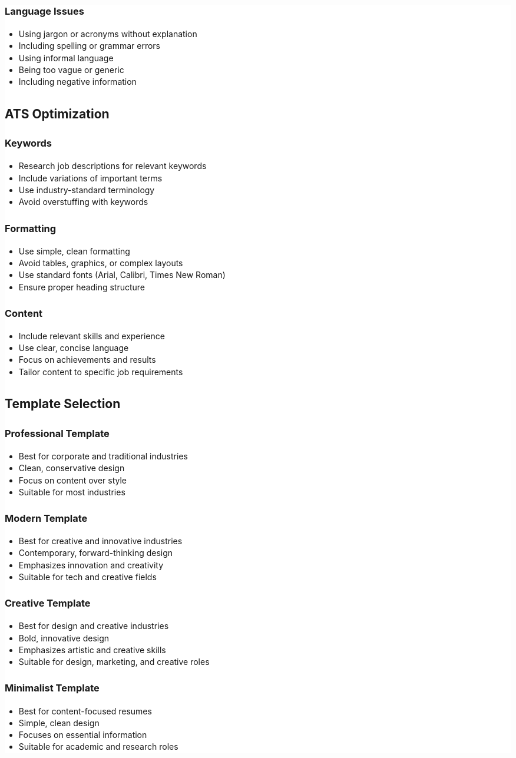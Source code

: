 ### Language Issues
- Using jargon or acronyms without explanation
- Including spelling or grammar errors
- Using informal language
- Being too vague or generic
- Including negative information

## ATS Optimization

### Keywords
- Research job descriptions for relevant keywords
- Include variations of important terms
- Use industry-standard terminology
- Avoid overstuffing with keywords

### Formatting
- Use simple, clean formatting
- Avoid tables, graphics, or complex layouts
- Use standard fonts (Arial, Calibri, Times New Roman)
- Ensure proper heading structure

### Content
- Include relevant skills and experience
- Use clear, concise language
- Focus on achievements and results
- Tailor content to specific job requirements

## Template Selection

### Professional Template
- Best for corporate and traditional industries
- Clean, conservative design
- Focus on content over style
- Suitable for most industries

### Modern Template
- Best for creative and innovative industries
- Contemporary, forward-thinking design
- Emphasizes innovation and creativity
- Suitable for tech and creative fields

### Creative Template
- Best for design and creative industries
- Bold, innovative design
- Emphasizes artistic and creative skills
- Suitable for design, marketing, and creative roles

### Minimalist Template
- Best for content-focused resumes
- Simple, clean design
- Focuses on essential information
- Suitable for academic and research roles
